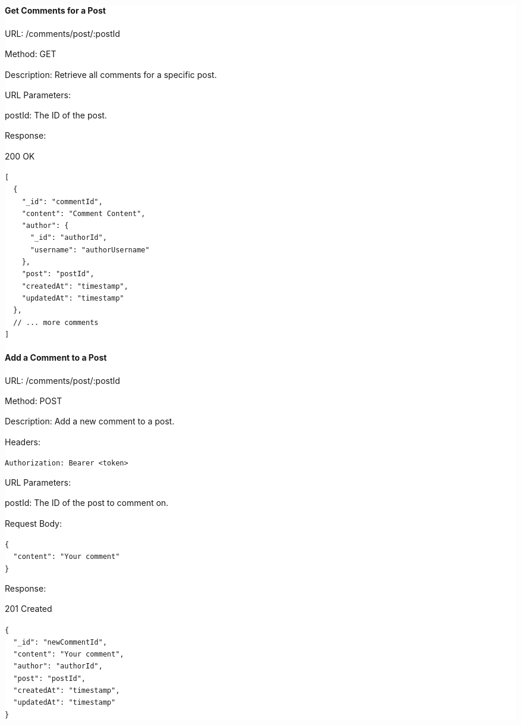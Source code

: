 #### Get Comments for a Post

URL: /comments/post/:postId

Method: GET

Description: Retrieve all comments for a specific post.

URL Parameters:

postId: The ID of the post.

Response:

200 OK

	[
	  {
	    "_id": "commentId",
	    "content": "Comment Content",
	    "author": {
	      "_id": "authorId",
	      "username": "authorUsername"
	    },
	    "post": "postId",
	    "createdAt": "timestamp",
	    "updatedAt": "timestamp"
	  },
	  // ... more comments
	]

#### Add a Comment to a Post

URL: /comments/post/:postId

Method: POST

Description: Add a new comment to a post.

Headers:

	Authorization: Bearer <token>

URL Parameters:

postId: The ID of the post to comment on.

Request Body:

	{
	  "content": "Your comment"
	}

Response:

201 Created

	{
	  "_id": "newCommentId",
	  "content": "Your comment",
	  "author": "authorId",
	  "post": "postId",
	  "createdAt": "timestamp",
	  "updatedAt": "timestamp"
	}
